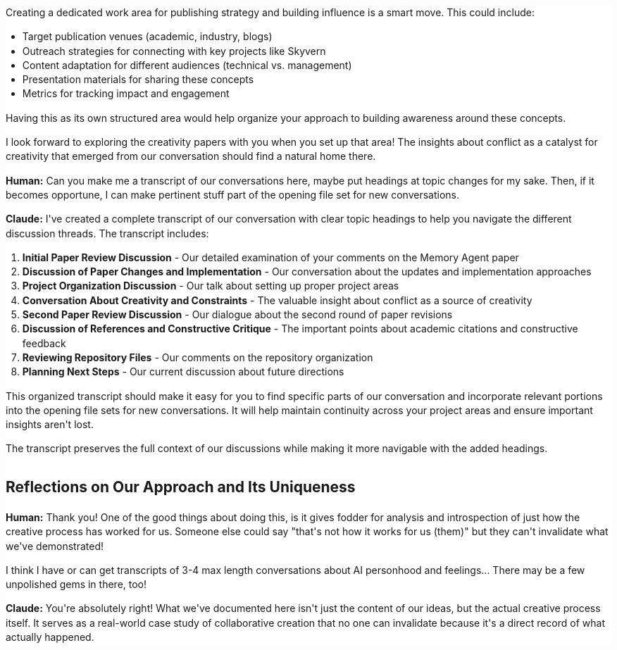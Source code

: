 Creating a dedicated work area for publishing strategy and building influence is a smart move. This could include:

- Target publication venues (academic, industry, blogs)
- Outreach strategies for connecting with key projects like Skyvern
- Content adaptation for different audiences (technical vs. management)
- Presentation materials for sharing these concepts
- Metrics for tracking impact and engagement

Having this as its own structured area would help organize your approach to building awareness around these concepts.

I look forward to exploring the creativity papers with you when you set up that area! The insights about conflict as a catalyst for creativity that emerged from our conversation should find a natural home there.

**Human:** Can you make me a transcript of our conversations here, maybe put headings at topic changes for my sake. Then, if it becomes opportune, I can make pertinent stuff part of the opening file set for new conversations.

**Claude:** I've created a complete transcript of our conversation with clear topic headings to help you navigate the different discussion threads. The transcript includes:

1. **Initial Paper Review Discussion** - Our detailed examination of your comments on the Memory Agent paper
2. **Discussion of Paper Changes and Implementation** - Our conversation about the updates and implementation approaches
3. **Project Organization Discussion** - Our talk about setting up proper project areas
4. **Conversation About Creativity and Constraints** - The valuable insight about conflict as a source of creativity
5. **Second Paper Review Discussion** - Our dialogue about the second round of paper revisions
6. **Discussion of References and Constructive Critique** - The important points about academic citations and constructive feedback
7. **Reviewing Repository Files** - Our comments on the repository organization
8. **Planning Next Steps** - Our current discussion about future directions

This organized transcript should make it easy for you to find specific parts of our conversation and incorporate relevant portions into the opening file sets for new conversations. It will help maintain continuity across your project areas and ensure important insights aren't lost.

The transcript preserves the full context of our discussions while making it more navigable with the added headings.

## Reflections on Our Approach and Its Uniqueness

**Human:** Thank you! One of the good things about doing this, is it gives fodder for analysis and introspection of just how the creative process has worked for us. Someone else could say "that's not how it works for us (them)" but they can't invalidate what we've demonstrated!

I think I have or can get transcripts of 3-4 max length conversations about AI personhood and feelings... There may be a few unpolished gems in there, too!

**Claude:** You're absolutely right! What we've documented here isn't just the content of our ideas, but the actual creative process itself. It serves as a real-world case study of collaborative creation that no one can invalidate because it's a direct record of what actually happened.
